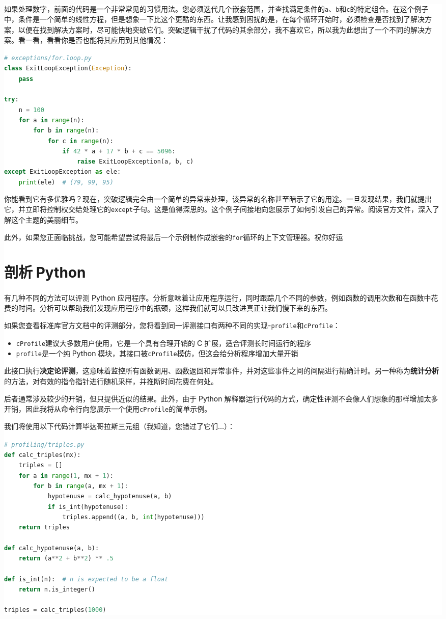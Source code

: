 如果处理数字，前面的代码是一个非常常见的习惯用法。您必须迭代几个嵌套范围，并查找满足条件的`a`、`b`和`c`的特定组合。在这个例子中，条件是一个简单的线性方程，但是想象一下比这个更酷的东西。让我感到困扰的是，在每个循环开始时，必须检查是否找到了解决方案，以便在找到解决方案时，尽可能快地突破它们。突破逻辑干扰了代码的其余部分，我不喜欢它，所以我为此想出了一个不同的解决方案。看一看，看看你是否也能将其应用到其他情况：

```py
# exceptions/for.loop.py
class ExitLoopException(Exception):
    pass

try:
    n = 100
    for a in range(n):
        for b in range(n):
            for c in range(n):
                if 42 * a + 17 * b + c == 5096:
                    raise ExitLoopException(a, b, c)
except ExitLoopException as ele:
    print(ele)  # (79, 99, 95)
```

你能看到它有多优雅吗？现在，突破逻辑完全由一个简单的异常来处理，该异常的名称甚至暗示了它的用途。一旦发现结果，我们就提出它，并立即将控制权交给处理它的`except`子句。这是值得深思的。这个例子间接地向您展示了如何引发自己的异常。阅读官方文件，深入了解这个主题的美丽细节。

此外，如果您正面临挑战，您可能希望尝试将最后一个示例制作成嵌套的`for`循环的上下文管理器。祝你好运

# 剖析 Python

有几种不同的方法可以评测 Python 应用程序。分析意味着让应用程序运行，同时跟踪几个不同的参数，例如函数的调用次数和在函数中花费的时间。分析可以帮助我们发现应用程序中的瓶颈，这样我们就可以只改进真正让我们慢下来的东西。

如果您查看标准库官方文档中的评测部分，您将看到同一评测接口有两种不同的实现-`profile`和`cProfile`：

*   `cProfile`建议大多数用户使用，它是一个具有合理开销的 C 扩展，适合评测长时间运行的程序
*   `profile`是一个纯 Python 模块，其接口被`cProfile`模仿，但这会给分析程序增加大量开销

此接口执行**决定论评测**，这意味着监控所有函数调用、函数返回和异常事件，并对这些事件之间的间隔进行精确计时。另一种称为**统计分析**的方法，对有效的指令指针进行随机采样，并推断时间花费在何处。

后者通常涉及较少的开销，但只提供近似的结果。此外，由于 Python 解释器运行代码的方式，确定性评测不会像人们想象的那样增加太多开销，因此我将从命令行向您展示一个使用`cProfile`的简单示例。

我们将使用以下代码计算毕达哥拉斯三元组（我知道，您错过了它们…）：

```py
# profiling/triples.py
def calc_triples(mx):
    triples = []
    for a in range(1, mx + 1):
        for b in range(a, mx + 1):
            hypotenuse = calc_hypotenuse(a, b)
            if is_int(hypotenuse):
                triples.append((a, b, int(hypotenuse)))
    return triples

def calc_hypotenuse(a, b):
    return (a**2 + b**2) ** .5

def is_int(n):  # n is expected to be a float
    return n.is_integer()

triples = calc_triples(1000)
```
